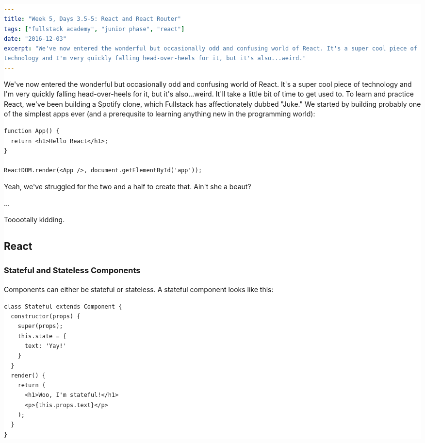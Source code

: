 ```yaml
---
title: "Week 5, Days 3.5-5: React and React Router"
tags: ["fullstack academy", "junior phase", "react"]
date: "2016-12-03"
excerpt: "We've now entered the wonderful but occasionally odd and confusing world of React. It's a super cool piece of technology and I'm very quickly falling head-over-heels for it, but it's also...weird."
---
```


We've now entered the wonderful but occasionally odd and confusing world of React. It's a super cool piece of technology and I'm very quickly falling head-over-heels for it, but it's also...weird. It'll take a little bit of time to get used to. To learn and practice React, we've been building a Spotify clone, which Fullstack has affectionately dubbed "Juke." We started by building probably one of the simplest apps ever (and a prerequsite to learning anything new in the programming world):

```
function App() {
  return <h1>Hello React</h1>;
}

ReactDOM.render(<App />, document.getElementById('app'));
```

Yeah, we've struggled for the two and a half to create that. Ain't she a beaut?

...

Tooootally kidding.

## React

### Stateful and Stateless Components

Components can either be stateful or stateless. A stateful component looks like this:

```
class Stateful extends Component {
  constructor(props) {
    super(props);
    this.state = {
      text: 'Yay!'
    }
  }
  render() {
    return (
      <h1>Woo, I'm stateful!</h1>
      <p>{this.props.text}</p>
    );
  }
}
```
